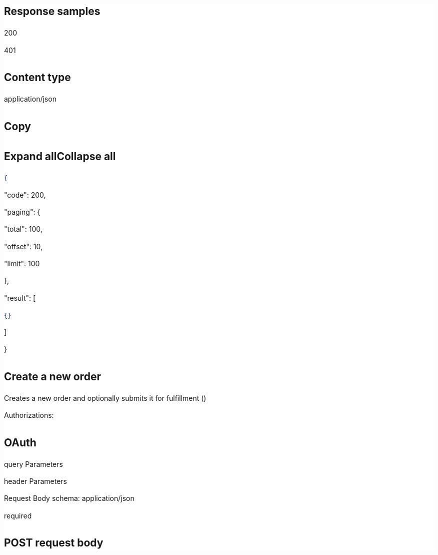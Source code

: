## Response samples

200

401

## Content type

application/json

## Copy

## Expand allCollapse all

```json
{
```

"code": 200,

"paging": {

"total": 100,

"offset": 10,

"limit": 100

},

"result": [

```json
{}
```

]

}

## Create a new order

Creates a new order and optionally submits it for fulfillment ()

Authorizations:

## OAuth

query Parameters

header Parameters

Request Body schema: application/json

required

## POST request body
